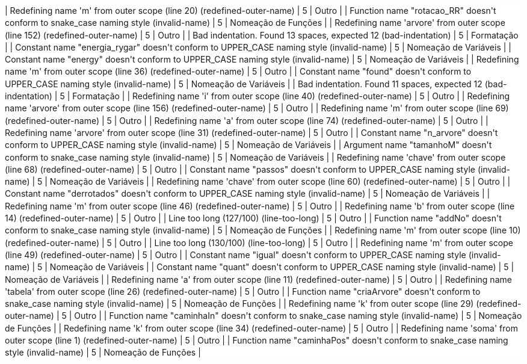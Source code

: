 |  Redefining name 'm' from outer scope (line 20) (redefined-outer-name) | 5 | Outro |
|  Function name "rotacao_RR" doesn't conform to snake_case naming style (invalid-name) | 5 | Nomeação de Funções |
|  Redefining name 'arvore' from outer scope (line 152) (redefined-outer-name) | 5 | Outro |
|  Bad indentation. Found 13 spaces, expected 12 (bad-indentation) | 5 | Formatação |
|  Constant name "energia_rygar" doesn't conform to UPPER_CASE naming style (invalid-name) | 5 | Nomeação de Variáveis |
|  Constant name "energy" doesn't conform to UPPER_CASE naming style (invalid-name) | 5 | Nomeação de Variáveis |
|  Redefining name 'm' from outer scope (line 36) (redefined-outer-name) | 5 | Outro |
|  Constant name "found" doesn't conform to UPPER_CASE naming style (invalid-name) | 5 | Nomeação de Variáveis |
|  Bad indentation. Found 11 spaces, expected 12 (bad-indentation) | 5 | Formatação |
|  Redefining name 'i' from outer scope (line 40) (redefined-outer-name) | 5 | Outro |
|  Redefining name 'arvore' from outer scope (line 156) (redefined-outer-name) | 5 | Outro |
|  Redefining name 'm' from outer scope (line 69) (redefined-outer-name) | 5 | Outro |
|  Redefining name 'a' from outer scope (line 74) (redefined-outer-name) | 5 | Outro |
|  Redefining name 'arvore' from outer scope (line 31) (redefined-outer-name) | 5 | Outro |
|  Constant name "n_arvore" doesn't conform to UPPER_CASE naming style (invalid-name) | 5 | Nomeação de Variáveis |
|  Argument name "tamanhoM" doesn't conform to snake_case naming style (invalid-name) | 5 | Nomeação de Variáveis |
|  Redefining name 'chave' from outer scope (line 68) (redefined-outer-name) | 5 | Outro |
|  Constant name "passos" doesn't conform to UPPER_CASE naming style (invalid-name) | 5 | Nomeação de Variáveis |
|  Redefining name 'chave' from outer scope (line 60) (redefined-outer-name) | 5 | Outro |
|  Constant name "derrotados" doesn't conform to UPPER_CASE naming style (invalid-name) | 5 | Nomeação de Variáveis |
|  Redefining name 'm' from outer scope (line 46) (redefined-outer-name) | 5 | Outro |
|  Redefining name 'b' from outer scope (line 14) (redefined-outer-name) | 5 | Outro |
|  Line too long (127/100) (line-too-long) | 5 | Outro |
|  Function name "addNo" doesn't conform to snake_case naming style (invalid-name) | 5 | Nomeação de Funções |
|  Redefining name 'm' from outer scope (line 10) (redefined-outer-name) | 5 | Outro |
|  Line too long (130/100) (line-too-long) | 5 | Outro |
|  Redefining name 'm' from outer scope (line 49) (redefined-outer-name) | 5 | Outro |
|  Constant name "igual" doesn't conform to UPPER_CASE naming style (invalid-name) | 5 | Nomeação de Variáveis |
|  Constant name "quant" doesn't conform to UPPER_CASE naming style (invalid-name) | 5 | Nomeação de Variáveis |
|  Redefining name 'a' from outer scope (line 11) (redefined-outer-name) | 5 | Outro |
|  Redefining name 'tabela' from outer scope (line 26) (redefined-outer-name) | 5 | Outro |
|  Function name "criaArvore" doesn't conform to snake_case naming style (invalid-name) | 5 | Nomeação de Funções |
|  Redefining name 'k' from outer scope (line 29) (redefined-outer-name) | 5 | Outro |
|  Function name "caminhaIn" doesn't conform to snake_case naming style (invalid-name) | 5 | Nomeação de Funções |
|  Redefining name 'k' from outer scope (line 34) (redefined-outer-name) | 5 | Outro |
|  Redefining name 'soma' from outer scope (line 1) (redefined-outer-name) | 5 | Outro |
|  Function name "caminhaPos" doesn't conform to snake_case naming style (invalid-name) | 5 | Nomeação de Funções |